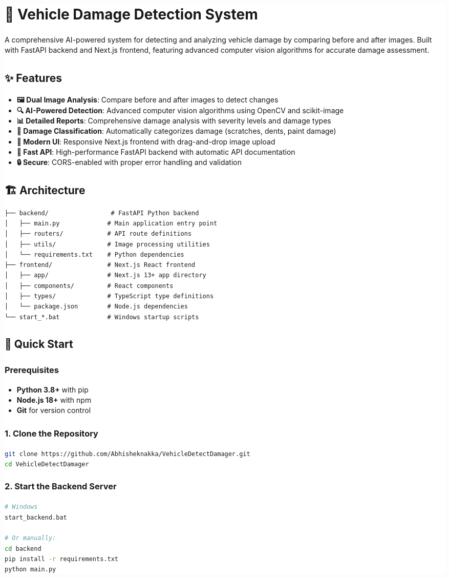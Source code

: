 # 🚗 Vehicle Damage Detection System

A comprehensive AI-powered system for detecting and analyzing vehicle damage by comparing before and after images. Built with FastAPI backend and Next.js frontend, featuring advanced computer vision algorithms for accurate damage assessment.

## ✨ Features

- **🖼️ Dual Image Analysis**: Compare before and after images to detect changes
- **🔍 AI-Powered Detection**: Advanced computer vision algorithms using OpenCV and scikit-image
- **📊 Detailed Reports**: Comprehensive damage analysis with severity levels and damage types
- **🎯 Damage Classification**: Automatically categorizes damage (scratches, dents, paint damage)
- **📱 Modern UI**: Responsive Next.js frontend with drag-and-drop image upload
- **🚀 Fast API**: High-performance FastAPI backend with automatic API documentation
- **🔒 Secure**: CORS-enabled with proper error handling and validation

## 🏗️ Architecture

```
├── backend/                 # FastAPI Python backend
│   ├── main.py             # Main application entry point
│   ├── routers/            # API route definitions
│   ├── utils/              # Image processing utilities
│   └── requirements.txt    # Python dependencies
├── frontend/               # Next.js React frontend
│   ├── app/                # Next.js 13+ app directory
│   ├── components/         # React components
│   ├── types/              # TypeScript type definitions
│   └── package.json        # Node.js dependencies
└── start_*.bat             # Windows startup scripts
```

## 🚀 Quick Start

### Prerequisites

- **Python 3.8+** with pip
- **Node.js 18+** with npm
- **Git** for version control

### 1. Clone the Repository

```bash
git clone https://github.com/Abhisheknakka/VehicleDetectDamager.git
cd VehicleDetectDamager
```

### 2. Start the Backend Server

```bash
# Windows
start_backend.bat

# Or manually:
cd backend
pip install -r requirements.txt
python main.py
```
